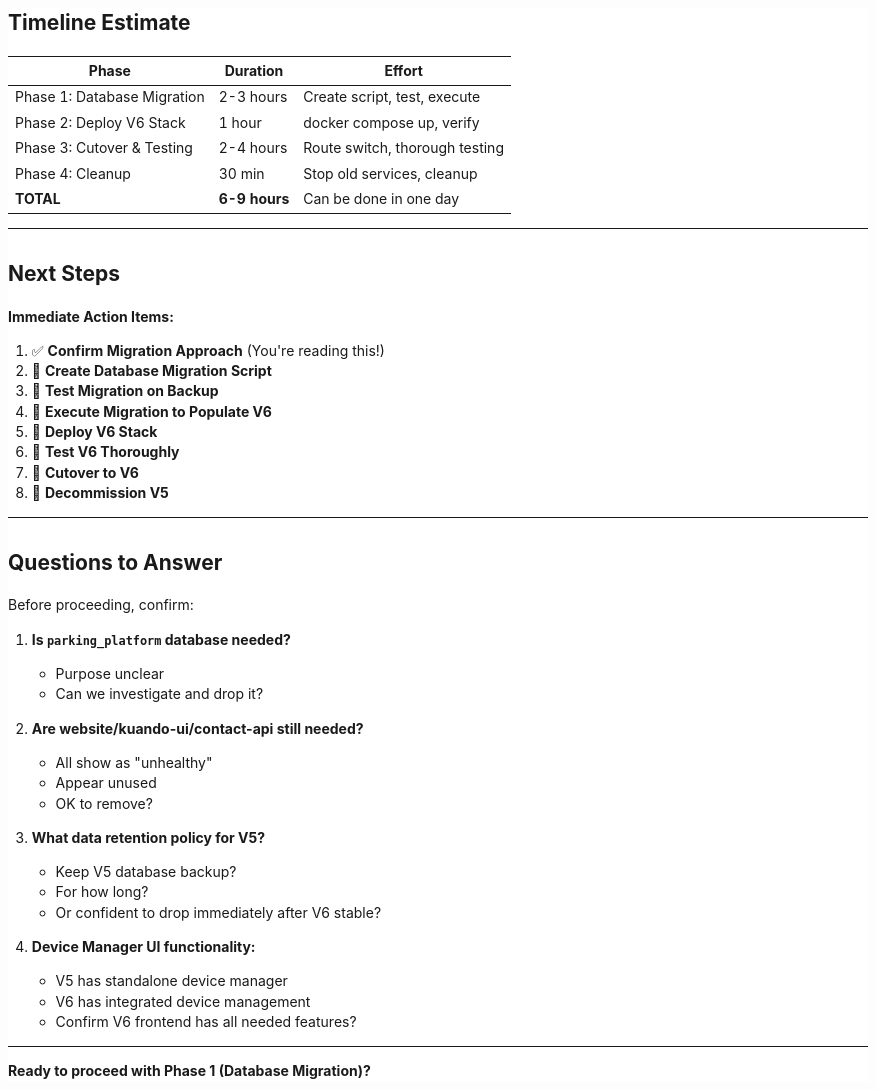 
## Timeline Estimate

| Phase | Duration | Effort |
|-------|----------|--------|
| Phase 1: Database Migration | 2-3 hours | Create script, test, execute |
| Phase 2: Deploy V6 Stack | 1 hour | docker compose up, verify |
| Phase 3: Cutover & Testing | 2-4 hours | Route switch, thorough testing |
| Phase 4: Cleanup | 30 min | Stop old services, cleanup |
| **TOTAL** | **6-9 hours** | Can be done in one day |

---

## Next Steps

**Immediate Action Items:**

1. ✅ **Confirm Migration Approach** (You're reading this!)
2. 🔄 **Create Database Migration Script**
3. 🔄 **Test Migration on Backup**
4. 🔄 **Execute Migration to Populate V6**
5. 🔄 **Deploy V6 Stack**
6. 🔄 **Test V6 Thoroughly**
7. 🔄 **Cutover to V6**
8. 🔄 **Decommission V5**

---

## Questions to Answer

Before proceeding, confirm:

1. **Is `parking_platform` database needed?**
   - Purpose unclear
   - Can we investigate and drop it?

2. **Are website/kuando-ui/contact-api still needed?**
   - All show as "unhealthy"
   - Appear unused
   - OK to remove?

3. **What data retention policy for V5?**
   - Keep V5 database backup?
   - For how long?
   - Or confident to drop immediately after V6 stable?

4. **Device Manager UI functionality:**
   - V5 has standalone device manager
   - V6 has integrated device management
   - Confirm V6 frontend has all needed features?

---

**Ready to proceed with Phase 1 (Database Migration)?**
